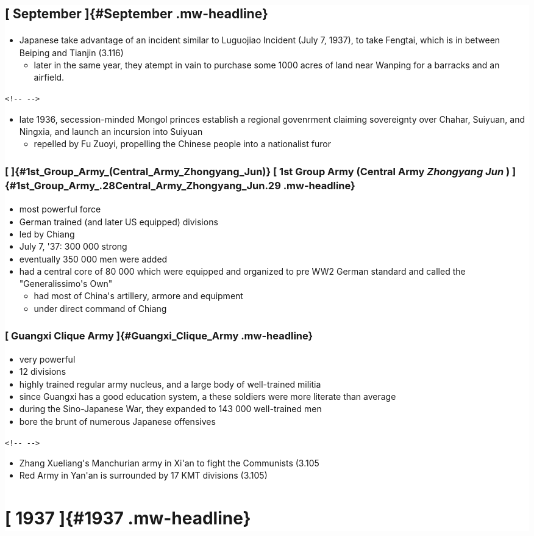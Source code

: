 ## [ September ]{#September .mw-headline}

-   Japanese take advantage of an incident similar to Luguojiao Incident
    (July 7, 1937), to take Fengtai, which is in between Beiping and
    Tianjin (3.116)
    -   later in the same year, they atempt in vain to purchase some
        1000 acres of land near Wanping for a barracks and an airfield.

```{=html}
<!-- -->
```
-   late 1936, secession-minded Mongol princes establish a regional
    govenrment claiming sovereignty over Chahar, Suiyuan, and Ningxia,
    and launch an incursion into Suiyuan
    -   repelled by Fu Zuoyi, propelling the Chinese people into a
        nationalist furor

### [ ]{#1st_Group_Army_(Central_Army_Zhongyang_Jun)} [ 1st Group Army (Central Army *Zhongyang Jun* ) ]{#1st_Group_Army_.28Central_Army_Zhongyang_Jun.29 .mw-headline}

-   most powerful force
-   German trained (and later US equipped) divisions
-   led by Chiang
-   July 7, \'37: 300 000 strong
-   eventually 350 000 men were added
-   had a central core of 80 000 which were equipped and organized to
    pre WW2 German standard and called the \"Generalissimo\'s Own\"
    -   had most of China\'s artillery, armore and equipment
    -   under direct command of Chiang

### [ Guangxi Clique Army ]{#Guangxi_Clique_Army .mw-headline}

-   very powerful
-   12 divisions
-   highly trained regular army nucleus, and a large body of
    well-trained militia
-   since Guangxi has a good education system, a these soldiers were
    more literate than average
-   during the Sino-Japanese War, they expanded to 143 000 well-trained
    men
-   bore the brunt of numerous Japanese offensives

```{=html}
<!-- -->
```
-   Zhang Xueliang's Manchurian army in Xi'an to fight the Communists
    (3.105
-   Red Army in Yan'an is surrounded by 17 KMT divisions (3.105)

# [ 1937 ]{#1937 .mw-headline}
